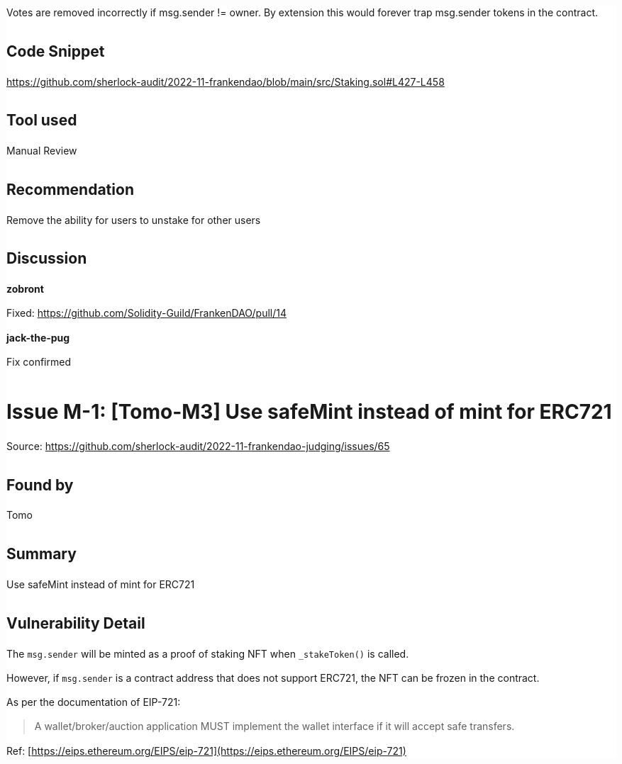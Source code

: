 Votes are removed incorrectly if msg.sender != owner. By extension this would forever trap msg.sender tokens in the contract.

## Code Snippet

https://github.com/sherlock-audit/2022-11-frankendao/blob/main/src/Staking.sol#L427-L458

## Tool used

Manual Review

## Recommendation

Remove the ability for users to unstake for other users

## Discussion

**zobront**

Fixed: https://github.com/Solidity-Guild/FrankenDAO/pull/14

**jack-the-pug**

Fix confirmed



# Issue M-1: [Tomo-M3] Use safeMint instead of mint for ERC721 

Source: https://github.com/sherlock-audit/2022-11-frankendao-judging/issues/65 

## Found by 
Tomo

## Summary

Use safeMint instead of mint for ERC721

## Vulnerability Detail

The `msg.sender` will be minted as a proof of staking NFT when `_stakeToken()` is called. 

However, if `msg.sender` is a contract address that does not support ERC721, the NFT can be frozen in the contract.

As per the documentation of EIP-721:

> A wallet/broker/auction application MUST implement the wallet interface if it will accept safe transfers.
> 

Ref: [https://eips.ethereum.org/EIPS/eip-721](https://eips.ethereum.org/EIPS/eip-721)
